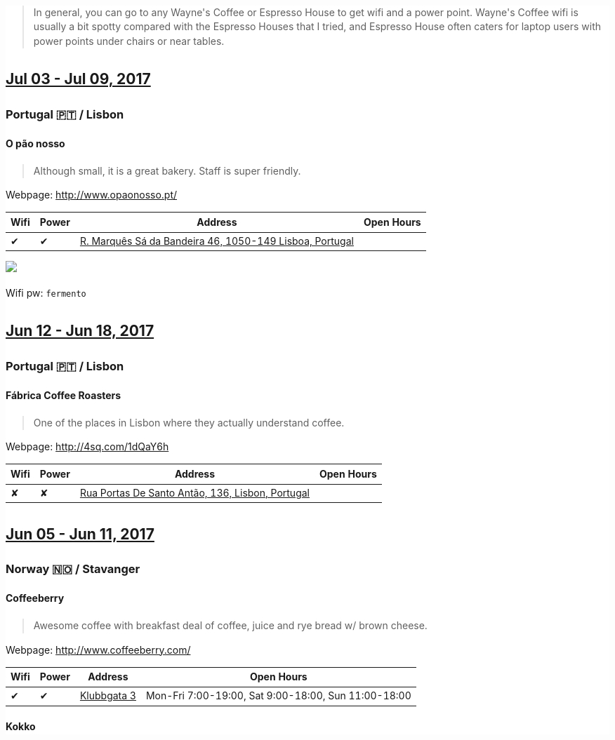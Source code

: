 > In general, you can go to any Wayne's Coffee or Espresso House to get wifi and a power point. Wayne's Coffee wifi is usually a bit spotty compared with the Espresso Houses that I tried, and Espresso House often caters for laptop users with power points under chairs or near tables.

## [Jul 03 - Jul 09, 2017](/content/2017/27/README.md)

### Portugal 🇵🇹 / Lisbon

#### O pão nosso

> Although small, it is a great bakery. Staff is super friendly.

Webpage: <http://www.opaonosso.pt/>

| Wifi | Power | Address                                                                                     | Open Hours |
| ---- | ----- | ------------------------------------------------------------------------------------------- | ---------- |
| ✔    | ✔     | [R. Marquês Sá da Bandeira 46, 1050-149 Lisboa, Portugal](https://goo.gl/maps/FD69tn3WZ2G2) |            |

![](http://www.speedtest.net/result/6430591434.png)

Wifi pw: `fermento`

## [Jun 12 - Jun 18, 2017](/content/2017/24/README.md)

### Portugal 🇵🇹 / Lisbon

#### Fábrica Coffee Roasters

> One of the places in Lisbon where they actually understand coffee.

Webpage: <http://4sq.com/1dQaY6h>

| Wifi | Power | Address                                                                             | Open Hours |
| ---- | ----- | ----------------------------------------------------------------------------------- | ---------- |
| ✘    | ✘     | [Rua Portas De Santo Antão, 136, Lisbon, Portugal](https://goo.gl/maps/6cYBbdg82rv) |            |

## [Jun 05 - Jun 11, 2017](/content/2017/23/README.md)

### Norway 🇳🇴 / Stavanger

#### Coffeeberry

> Awesome coffee with breakfast deal of coffee, juice and rye bread w/ brown cheese.

Webpage: <http://www.coffeeberry.com/>

| Wifi | Power | Address                                        | Open Hours                                          |
| ---- | ----- | ---------------------------------------------- | --------------------------------------------------- |
| ✔    | ✔     | [Klubbgata 3](https://goo.gl/maps/67j81KFYqSt) | Mon-Fri 7:00-19:00, Sat 9:00-18:00, Sun 11:00-18:00 |
#### Kokko
